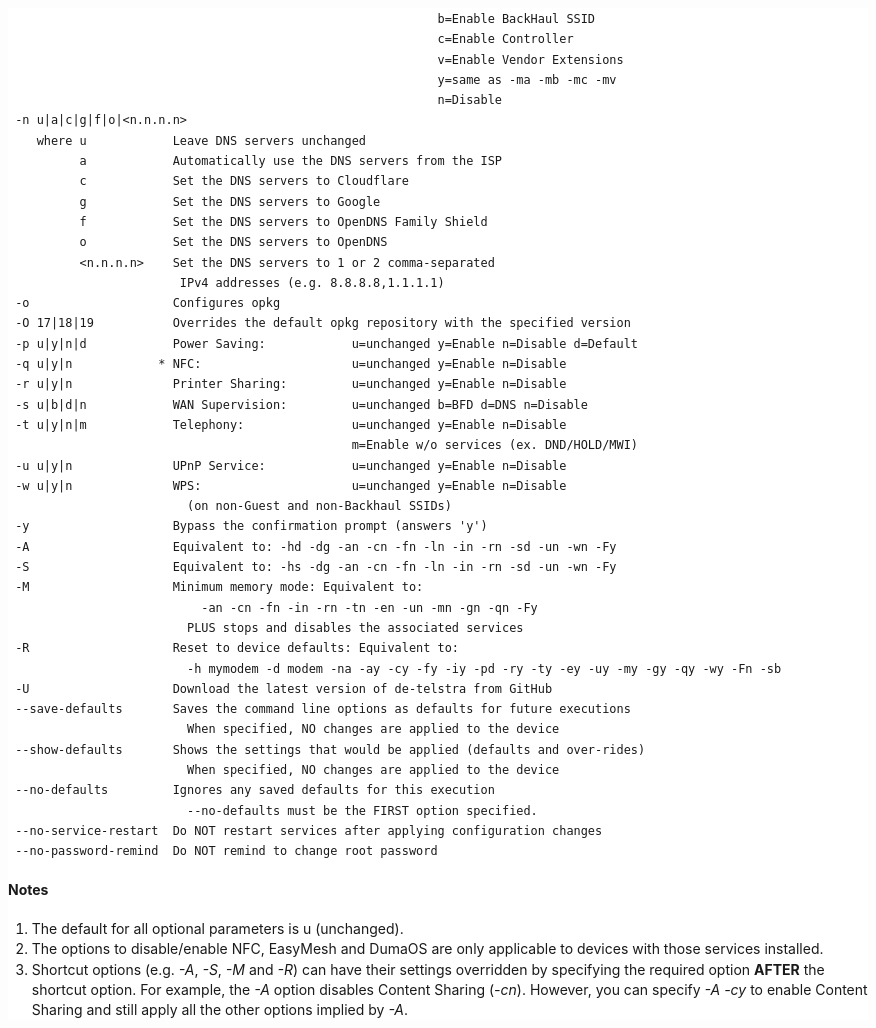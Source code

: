 ```
                                                            b=Enable BackHaul SSID
                                                            c=Enable Controller 
                                                            v=Enable Vendor Extensions
                                                            y=same as -ma -mb -mc -mv
                                                            n=Disable
 -n u|a|c|g|f|o|<n.n.n.n>
    where u            Leave DNS servers unchanged
          a            Automatically use the DNS servers from the ISP
          c            Set the DNS servers to Cloudflare
          g            Set the DNS servers to Google
          f            Set the DNS servers to OpenDNS Family Shield
          o            Set the DNS servers to OpenDNS
          <n.n.n.n>    Set the DNS servers to 1 or 2 comma-separated
                        IPv4 addresses (e.g. 8.8.8.8,1.1.1.1)
 -o                    Configures opkg
 -O 17|18|19           Overrides the default opkg repository with the specified version
 -p u|y|n|d            Power Saving:            u=unchanged y=Enable n=Disable d=Default
 -q u|y|n            * NFC:                     u=unchanged y=Enable n=Disable
 -r u|y|n              Printer Sharing:         u=unchanged y=Enable n=Disable
 -s u|b|d|n            WAN Supervision:         u=unchanged b=BFD d=DNS n=Disable
 -t u|y|n|m            Telephony:               u=unchanged y=Enable n=Disable
                                                m=Enable w/o services (ex. DND/HOLD/MWI)
 -u u|y|n              UPnP Service:            u=unchanged y=Enable n=Disable
 -w u|y|n              WPS:                     u=unchanged y=Enable n=Disable
                         (on non-Guest and non-Backhaul SSIDs)
 -y                    Bypass the confirmation prompt (answers 'y')
 -A                    Equivalent to: -hd -dg -an -cn -fn -ln -in -rn -sd -un -wn -Fy
 -S                    Equivalent to: -hs -dg -an -cn -fn -ln -in -rn -sd -un -wn -Fy
 -M                    Minimum memory mode: Equivalent to:
                           -an -cn -fn -in -rn -tn -en -un -mn -gn -qn -Fy
                         PLUS stops and disables the associated services
 -R                    Reset to device defaults: Equivalent to:
                         -h mymodem -d modem -na -ay -cy -fy -iy -pd -ry -ty -ey -uy -my -gy -qy -wy -Fn -sb
 -U                    Download the latest version of de-telstra from GitHub
 --save-defaults       Saves the command line options as defaults for future executions
                         When specified, NO changes are applied to the device
 --show-defaults       Shows the settings that would be applied (defaults and over-rides)
                         When specified, NO changes are applied to the device
 --no-defaults         Ignores any saved defaults for this execution
                         --no-defaults must be the FIRST option specified.
 --no-service-restart  Do NOT restart services after applying configuration changes
 --no-password-remind  Do NOT remind to change root password
```
#### Notes
1. The default for all optional parameters is u (unchanged).
2. The options to disable/enable NFC, EasyMesh and DumaOS are only applicable to devices with those services installed.
3. Shortcut options (e.g. *-A*, *-S*, *-M* and *-R*) can have their settings overridden by specifying the required option **AFTER** the shortcut option. For example, the *-A* option disables Content Sharing (*-cn*). However, you can specify *-A -cy* to enable Content Sharing and still apply all the other options implied by *-A*.
